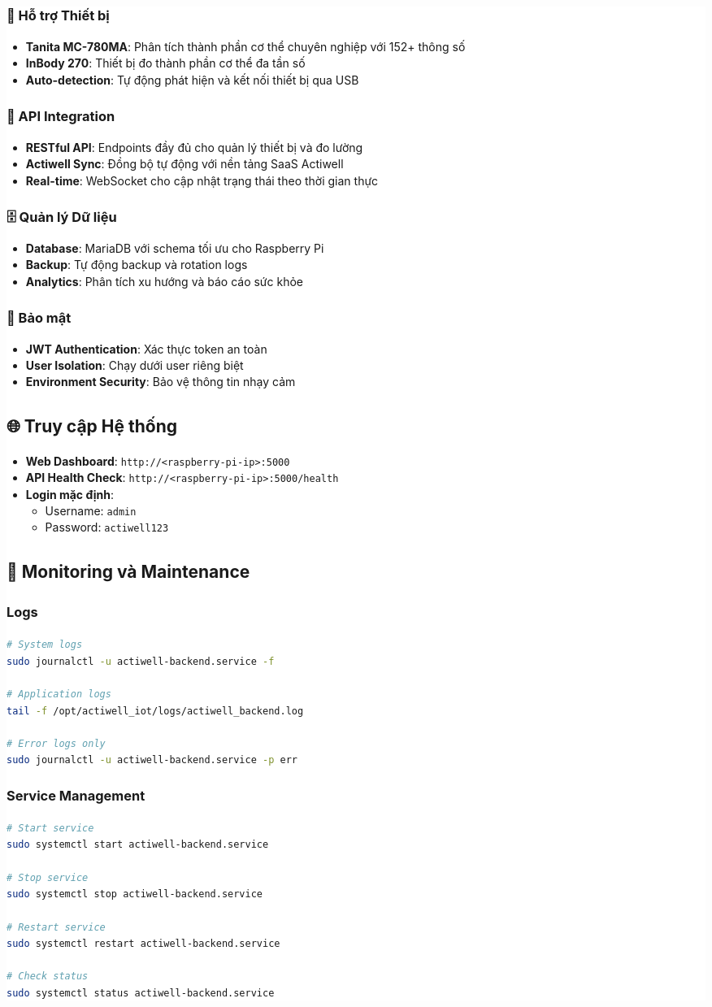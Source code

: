 ### 🔌 Hỗ trợ Thiết bị
- **Tanita MC-780MA**: Phân tích thành phần cơ thể chuyên nghiệp với 152+ thông số
- **InBody 270**: Thiết bị đo thành phần cơ thể đa tần số
- **Auto-detection**: Tự động phát hiện và kết nối thiết bị qua USB

### 📡 API Integration
- **RESTful API**: Endpoints đầy đủ cho quản lý thiết bị và đo lường
- **Actiwell Sync**: Đồng bộ tự động với nền tảng SaaS Actiwell
- **Real-time**: WebSocket cho cập nhật trạng thái theo thời gian thực

### 🗄️ Quản lý Dữ liệu
- **Database**: MariaDB với schema tối ưu cho Raspberry Pi
- **Backup**: Tự động backup và rotation logs
- **Analytics**: Phân tích xu hướng và báo cáo sức khỏe

### 🔐 Bảo mật
- **JWT Authentication**: Xác thực token an toàn
- **User Isolation**: Chạy dưới user riêng biệt
- **Environment Security**: Bảo vệ thông tin nhạy cảm

## 🌐 Truy cập Hệ thống

- **Web Dashboard**: `http://<raspberry-pi-ip>:5000`
- **API Health Check**: `http://<raspberry-pi-ip>:5000/health`
- **Login mặc định**:
  - Username: `admin`
  - Password: `actiwell123`

## 🔧 Monitoring và Maintenance

### Logs

```bash
# System logs
sudo journalctl -u actiwell-backend.service -f

# Application logs
tail -f /opt/actiwell_iot/logs/actiwell_backend.log

# Error logs only
sudo journalctl -u actiwell-backend.service -p err
```

### Service Management

```bash
# Start service
sudo systemctl start actiwell-backend.service

# Stop service
sudo systemctl stop actiwell-backend.service

# Restart service
sudo systemctl restart actiwell-backend.service

# Check status
sudo systemctl status actiwell-backend.service
```
